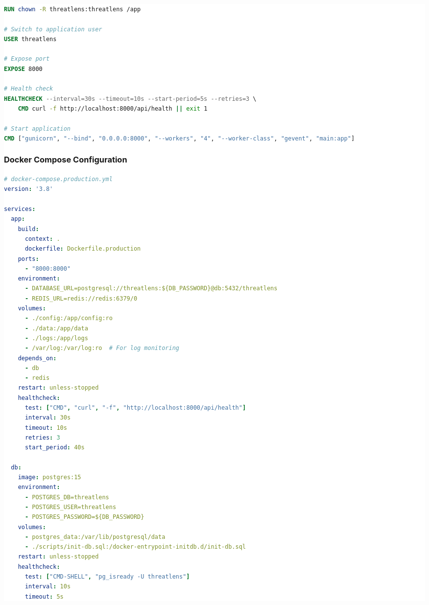 ```dockerfile
RUN chown -R threatlens:threatlens /app

# Switch to application user
USER threatlens

# Expose port
EXPOSE 8000

# Health check
HEALTHCHECK --interval=30s --timeout=10s --start-period=5s --retries=3 \
    CMD curl -f http://localhost:8000/api/health || exit 1

# Start application
CMD ["gunicorn", "--bind", "0.0.0.0:8000", "--workers", "4", "--worker-class", "gevent", "main:app"]
```

### Docker Compose Configuration

```yaml
# docker-compose.production.yml
version: '3.8'

services:
  app:
    build:
      context: .
      dockerfile: Dockerfile.production
    ports:
      - "8000:8000"
    environment:
      - DATABASE_URL=postgresql://threatlens:${DB_PASSWORD}@db:5432/threatlens
      - REDIS_URL=redis://redis:6379/0
    volumes:
      - ./config:/app/config:ro
      - ./data:/app/data
      - ./logs:/app/logs
      - /var/log:/var/log:ro  # For log monitoring
    depends_on:
      - db
      - redis
    restart: unless-stopped
    healthcheck:
      test: ["CMD", "curl", "-f", "http://localhost:8000/api/health"]
      interval: 30s
      timeout: 10s
      retries: 3
      start_period: 40s

  db:
    image: postgres:15
    environment:
      - POSTGRES_DB=threatlens
      - POSTGRES_USER=threatlens
      - POSTGRES_PASSWORD=${DB_PASSWORD}
    volumes:
      - postgres_data:/var/lib/postgresql/data
      - ./scripts/init-db.sql:/docker-entrypoint-initdb.d/init-db.sql
    restart: unless-stopped
    healthcheck:
      test: ["CMD-SHELL", "pg_isready -U threatlens"]
      interval: 10s
      timeout: 5s
```
